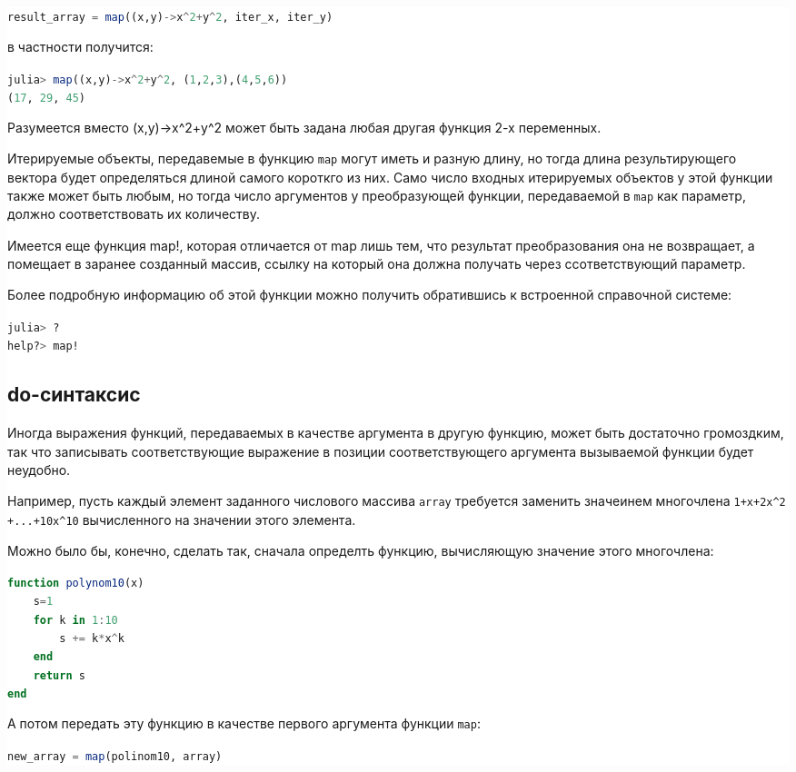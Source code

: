 ```julia
result_array = map((x,y)->x^2+y^2, iter_x, iter_y)
```

в частности получится:

```julia
julia> map((x,y)->x^2+y^2, (1,2,3),(4,5,6))
(17, 29, 45)
```

Разумеется вместо (x,y)->x^2+y^2 может быть задана любая другая функция 2-х переменных. 

Итерируемые объекты, передавемые в функцию `map` могут иметь и разную длину, но тогда длина результирующего вектора будет определяться длиной самого короткго из них. Само число входных итерируемых объектов у этой функции также может быть любым, но тогда число аргументов у преобразующей функции, передаваемой в `map` как параметр, должно соответствовать их количеству.

Имеется еще функция map!, которая отличается от map лишь тем, что результат преобразования она не возвращает, а помещает в заранее созданный массив, ссылку на который она должна получать через ссответствующий параметр.

Более подробную информацию об этой функции можно получить обратившись к встроенной справочной системе:

```julia
julia> ?
help?> map!
```

## do-синтаксис

Иногда выражения функций, передаваемых в качестве аргумента в другую функцию, может быть достаточно громоздким, так что записывать соответствующие выражение в позиции соответствующего аргумента вызываемой функции будет неудобно.

Например, пусть каждый элемент заданного числового массива `array` требуется заменить значеинем многочлена
`1+x+2x^2+...+10x^10` вычисленного на значении этого элемента.

Mожно было бы, конечно, сделать так, сначала определть функцию, вычисляющую значение этого многочлена:

```julia
function polynom10(x)
    s=1
    for k in 1:10
        s += k*x^k
    end
    return s
end
```

А потом передать эту функцию в качестве первого аргумента функции `map`:

```julia
new_array = map(polinom10, array)
```
